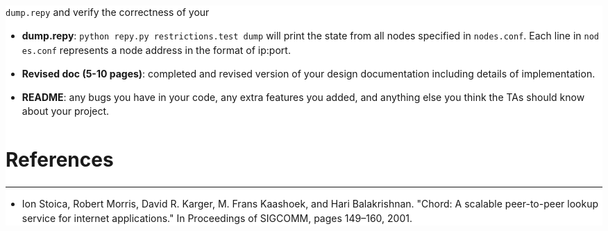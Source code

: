 ```dump.repy``` and verify the correctness of your 

 * **dump.repy**: ```python repy.py restrictions.test dump``` will print
the state from all nodes specified in ```nodes.conf```. Each line
in ```nodes.conf``` represents a node address in the format of
ip:port.

 * **Revised doc (5-10 pages)**: completed and revised version of your design
documentation including details of implementation.

 * **README**: any bugs you have in your code,
any extra features you added, and anything else you think the TAs
should know about your project.



# References
----
 * Ion Stoica, Robert Morris, David R. Karger, M. Frans Kaashoek, and Hari Balakrishnan. "Chord: A scalable peer-to-peer lookup service for internet applications." In Proceedings of SIGCOMM, pages 149–160, 2001. 
